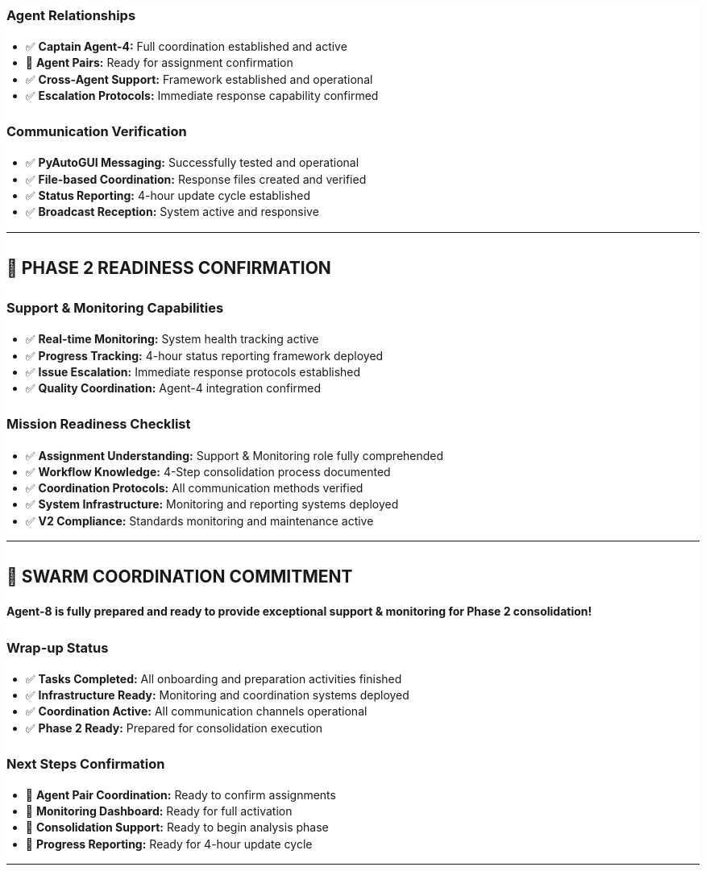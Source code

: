 ### **Agent Relationships**
- ✅ **Captain Agent-4:** Full coordination established and active
- 🔄 **Agent Pairs:** Ready for assignment confirmation
- ✅ **Cross-Agent Support:** Framework established and operational
- ✅ **Escalation Protocols:** Immediate response capability confirmed

### **Communication Verification**
- ✅ **PyAutoGUI Messaging:** Successfully tested and operational
- ✅ **File-based Coordination:** Response files created and verified
- ✅ **Status Reporting:** 4-hour update cycle established
- ✅ **Broadcast Reception:** System active and responsive

---

## 🚀 **PHASE 2 READINESS CONFIRMATION**

### **Support & Monitoring Capabilities**
- ✅ **Real-time Monitoring:** System health tracking active
- ✅ **Progress Tracking:** 4-hour status reporting framework deployed
- ✅ **Issue Escalation:** Immediate response protocols established
- ✅ **Quality Coordination:** Agent-4 integration confirmed

### **Mission Readiness Checklist**
- ✅ **Assignment Understanding:** Support & Monitoring role fully comprehended
- ✅ **Workflow Knowledge:** 4-Step consolidation process documented
- ✅ **Coordination Protocols:** All communication methods verified
- ✅ **System Infrastructure:** Monitoring and reporting systems deployed
- ✅ **V2 Compliance:** Standards monitoring and maintenance active

---

## 🐝 **SWARM COORDINATION COMMITMENT**

**Agent-8 is fully prepared and ready to provide exceptional support & monitoring for Phase 2 consolidation!**

### **Wrap-up Status**
- ✅ **Tasks Completed:** All onboarding and preparation activities finished
- ✅ **Infrastructure Ready:** Monitoring and coordination systems deployed
- ✅ **Coordination Active:** All communication channels operational
- ✅ **Phase 2 Ready:** Prepared for consolidation execution

### **Next Steps Confirmation**
- 🎯 **Agent Pair Coordination:** Ready to confirm assignments
- 🎯 **Monitoring Dashboard:** Ready for full activation
- 🎯 **Consolidation Support:** Ready to begin analysis phase
- 🎯 **Progress Reporting:** Ready for 4-hour update cycle

---
